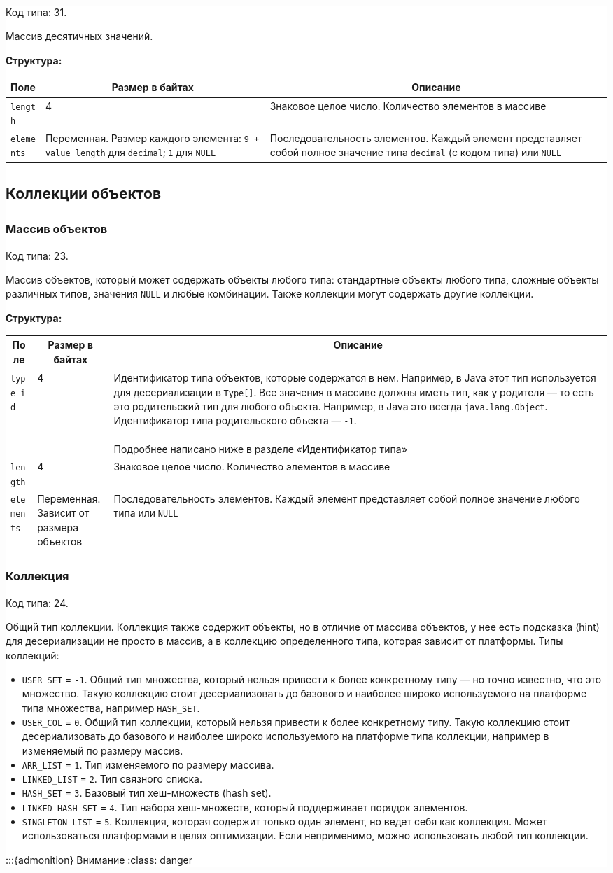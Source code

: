 Код типа: 31.

Массив десятичных значений.

**Структура:**

| Поле | Размер в байтах | Описание |
|---|---|---|
| `length` | 4 | Знаковое целое число. Количество элементов в массиве |
| `elements` | Переменная. Размер каждого элемента: `9 + value_length` для `decimal`; `1` для `NULL` | Последовательность элементов. Каждый элемент представляет собой полное значение типа `decimal` (с кодом типа) или `NULL` |

## Коллекции объектов

### Массив объектов

Код типа: 23.

Массив объектов, который может содержать объекты любого типа: стандартные объекты любого типа, сложные объекты различных типов, значения `NULL` и любые комбинации. Также коллекции могут содержать другие коллекции.

**Структура:**

| Поле | Размер в байтах | Описание |
|---|---|---|
| `type_id` | 4 | Идентификатор типа объектов, которые содержатся в нем. Например, в Java этот тип используется для десериализации в `Type[]`. Все значения в массиве должны иметь тип, как у родителя — то есть это родительский тип для любого объекта. Например, в Java это всегда `java.lang.Object`. Идентификатор типа родительского объекта — `-1`.<br><br>Подробнее написано ниже в разделе [«Идентификатор типа»](#идентификатор-типа) |
| `length` | 4 | Знаковое целое число. Количество элементов в массиве  |
| `elements` | Переменная. Зависит от размера объектов | Последовательность элементов. Каждый элемент представляет собой полное значение любого типа или `NULL` |

### Коллекция

Код типа: 24.

Общий тип коллекции. Коллекция также содержит объекты, но в отличие от массива объектов, у нее есть подсказка (hint) для десериализации не просто в массив, а в коллекцию определенного типа, которая зависит от платформы. Типы коллекций:

- `USER_SET` = `-1`. Общий тип множества, который нельзя привести к более конкретному типу — но точно известно, что это множество. Такую коллекцию стоит десериализовать до базового и наиболее широко используемого на платформе типа множества, например `HASH_SET`.
- `USER_COL` = `0`. Общий тип коллекции, который нельзя привести к более конкретному типу. Такую коллекцию стоит десериализовать до базового и наиболее широко используемого на платформе типа коллекции, например в изменяемый по размеру массив.
- `ARR_LIST` = `1`. Тип изменяемого по размеру массива.
- `LINKED_LIST` = `2`. Тип связного списка.
- `HASH_SET` = `3`. Базовый тип хеш-множеств (hash set).
- `LINKED_HASH_SET` = `4`. Тип набора хеш-множеств, который поддерживает порядок элементов.
- `SINGLETON_LIST` = `5`. Коллекция, которая содержит только один элемент, но ведет себя как коллекция. Может использоваться платформами в целях оптимизации. Если неприменимо, можно использовать любой тип коллекции.

:::{admonition} Внимание
:class: danger
